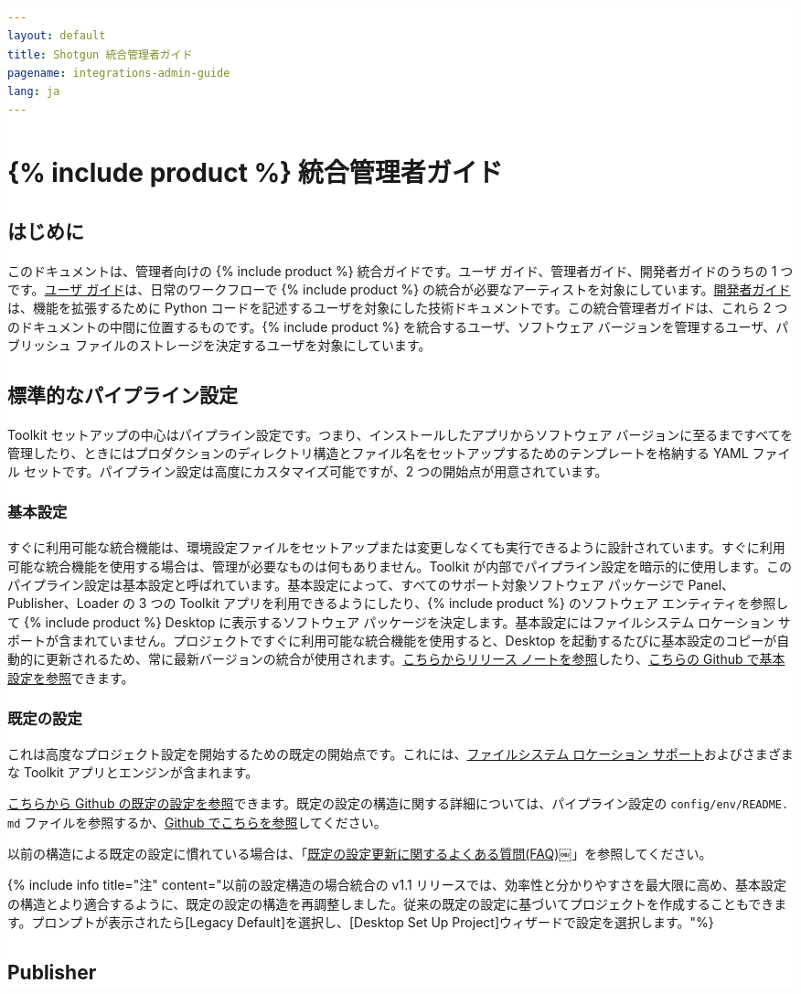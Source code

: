 ```yaml
---
layout: default
title: Shotgun 統合管理者ガイド
pagename: integrations-admin-guide
lang: ja
---
```


# {% include product %} 統合管理者ガイド

## はじめに

このドキュメントは、管理者向けの {% include product %} 統合ガイドです。ユーザ ガイド、管理者ガイド、開発者ガイドのうちの 1 つです。[ユーザ ガイド](https://support.shotgunsoftware.com/hc/ja/articles/115000068574)は、日常のワークフローで {% include product %} の統合が必要なアーティストを対象にしています。[開発者ガイド](https://support.shotgunsoftware.com/hc/ja/articles/115000067513)は、機能を拡張するために Python コードを記述するユーザを対象にした技術ドキュメントです。この統合管理者ガイドは、これら 2 つのドキュメントの中間に位置するものです。{% include product %} を統合するユーザ、ソフトウェア バージョンを管理するユーザ、パブリッシュ ファイルのストレージを決定するユーザを対象にしています。

## 標準的なパイプライン設定

Toolkit セットアップの中心はパイプライン設定です。つまり、インストールしたアプリからソフトウェア バージョンに至るまですべてを管理したり、ときにはプロダクションのディレクトリ構造とファイル名をセットアップするためのテンプレートを格納する YAML ファイル セットです。パイプライン設定は高度にカスタマイズ可能ですが、2 つの開始点が用意されています。

### 基本設定

すぐに利用可能な統合機能は、環境設定ファイルをセットアップまたは変更しなくても実行できるように設計されています。すぐに利用可能な統合機能を使用する場合は、管理が必要なものは何もありません。Toolkit が内部でパイプライン設定を暗示的に使用します。このパイプライン設定は基本設定と呼ばれています。基本設定によって、すべてのサポート対象ソフトウェア パッケージで Panel、Publisher、Loader の 3 つの Toolkit アプリを利用できるようにしたり、{% include product %} のソフトウェア エンティティを参照して {% include product %} Desktop に表示するソフトウェア パッケージを決定します。基本設定にはファイルシステム ロケーション サポートが含まれていません。プロジェクトですぐに利用可能な統合機能を使用すると、Desktop を起動するたびに基本設定のコピーが自動的に更新されるため、常に最新バージョンの統合が使用されます。[こちらからリリース ノートを参照](https://support.shotgunsoftware.com/hc/en-us/sections/115000020494-Integrations)したり、[こちらの Github で基本設定を参照](https://github.com/shotgunsoftware/tk-config-basic/)できます。

### 既定の設定

これは高度なプロジェクト設定を開始するための既定の開始点です。これには、[ファイルシステム ロケーション サポート](https://support.shotgunsoftware.com/hc/ja/articles/219039868)およびさまざまな Toolkit アプリとエンジンが含まれます。

[こちらから Github の既定の設定を参照](https://github.com/shotgunsoftware/tk-config-default2)できます。既定の設定の構造に関する詳細については、パイプライン設定の `config/env/README.md` ファイルを参照するか、[Github でこちらを参照](https://github.com/shotgunsoftware/tk-config-default2/blob/master/env/README.md)してください。

以前の構造による既定の設定に慣れている場合は、「[既定の設定更新に関するよくある質問(FAQ)￼](https://support.shotgunsoftware.com/hc/ja/community/posts/115003376154)」を参照してください。

{% include info title="注" content="以前の設定構造の場合統合の v1.1 リリースでは、効率性と分かりやすさを最大限に高め、基本設定の構造とより適合するように、既定の設定の構造を再調整しました。従来の既定の設定に基づいてプロジェクトを作成することもできます。プロンプトが表示されたら[Legacy Default]を選択し、[Desktop Set Up Project]ウィザードで設定を選択します。"%}

## Publisher
